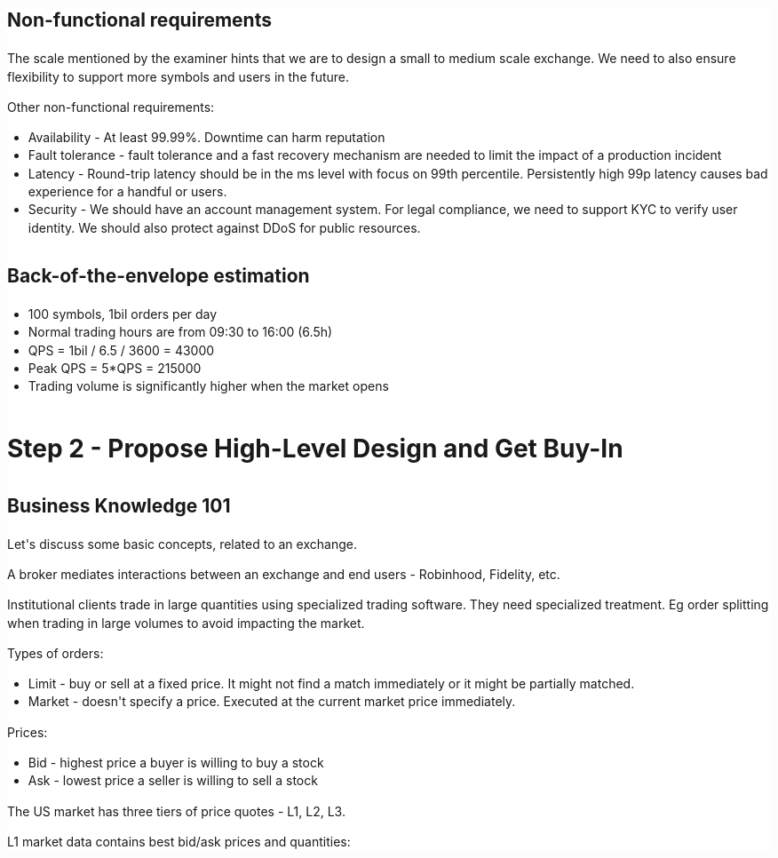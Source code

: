## Non-functional requirements
The scale mentioned by the examiner hints that we are to design a small to medium scale exchange.
We need to also ensure flexibility to support more symbols and users in the future.

Other non-functional requirements:
 * Availability - At least 99.99%. Downtime can harm reputation
 * Fault tolerance - fault tolerance and a fast recovery mechanism are needed to limit the impact of a production incident
 * Latency - Round-trip latency should be in the ms level with focus on 99th percentile. Persistently high 99p latency causes bad experience for a handful or users.
 * Security - We should have an account management system. For legal compliance, we need to support KYC to verify user identity. We should also protect against DDoS for public resources.

## Back-of-the-envelope estimation
 * 100 symbols, 1bil orders per day
 * Normal trading hours are from 09:30 to 16:00 (6.5h)
 * QPS = 1bil / 6.5 / 3600 = 43000
 * Peak QPS = 5*QPS = 215000
 * Trading volume is significantly higher when the market opens

# Step 2 - Propose High-Level Design and Get Buy-In
## Business Knowledge 101
Let's discuss some basic concepts, related to an exchange.

A broker mediates interactions between an exchange and end users - Robinhood, Fidelity, etc.

Institutional clients trade in large quantities using specialized trading software. They need specialized treatment.
Eg order splitting when trading in large volumes to avoid impacting the market.

Types of orders:
 * Limit - buy or sell at a fixed price. It might not find a match immediately or it might be partially matched.
 * Market - doesn't specify a price. Executed at the current market price immediately.

Prices:
 * Bid - highest price a buyer is willing to buy a stock
 * Ask - lowest price a seller is willing to sell a stock

The US market has three tiers of price quotes - L1, L2, L3.

L1 market data contains best bid/ask prices and quantities: